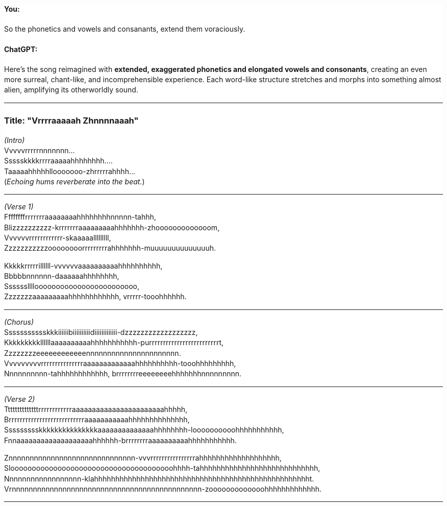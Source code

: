 
#### You:
So the phonetics and vowels and consanants, extend them voraciously. 

#### ChatGPT:
Here’s the song reimagined with **extended, exaggerated phonetics and elongated vowels and consonants**, creating an even more surreal, chant-like, and incomprehensible experience. Each word-like structure stretches and morphs into something almost alien, amplifying its otherworldly sound.

---

### **Title: "Vrrrraaaaah Zhnnnnaaah"**

*(Intro)*\
Vvvvvrrrrrnnnnnnn...\
Ssssskkkkrrrraaaaahhhhhhhh….\
Taaaaahhhhhllooooooo-zhrrrrrahhhh…\
(*Echoing hums reverberate into the beat.*)

---

*(Verse 1)*\
Ffffffffrrrrrrraaaaaaaahhhhhhhhnnnnn-tahhh,\
Blizzzzzzzzzz-krrrrrrraaaaaaaaahhhhhhh-zhooooooooooooom,\
Vvvvvvrrrrrrrrrrrr-skaaaaalllllllll,\
Zzzzzzzzzzzoooooooorrrrrrrrrahhhhhhh-muuuuuuuuuuuuuuh.

Kkkkkrrrrrillllll-vvvvvvaaaaaaaaaahhhhhhhhhh,\
Bbbbbnnnnnn-daaaaaahhhhhhhh,\
Sssssslllloooooooooooooooooooooooo,\
Zzzzzzzaaaaaaaaahhhhhhhhhhhh, vrrrrr-tooohhhhhh.

---

*(Chorus)*\
Ssssssssssskkkiiiiiibiiiiiiiiiidiiiiiiiiiiiii-dzzzzzzzzzzzzzzzzzz,\
Kkkkkkkkkllllllaaaaaaaaaahhhhhhhhhhh-purrrrrrrrrrrrrrrrrrrrrrrrrt,\
Zzzzzzzzeeeeeeeeeeeennnnnnnnnnnnnnnnnnnnnn.\
Vvvvvvvvvrrrrrrrrrrrrrrraaaaaaaaaaaaahhhhhhhhhh-tooohhhhhhhhh,\
Nnnnnnnnnn-tahhhhhhhhhhhh, brrrrrrrreeeeeeeehhhhhhhnnnnnnnnn.

---

*(Verse 2)*\
Ttttttttttttttrrrrrrrrrrrraaaaaaaaaaaaaaaaaaaaaaahhhhh,\
Brrrrrrrrrrrrrrrrrrrrrrrrrrraaaaaaaaaaahhhhhhhhhhhhhh,\
Ssssssssskkkkkkkkkkkkkkkaaaaaaaaaaaaaahhhhhhhh-loooooooooohhhhhhhhhhh,\
Fnnaaaaaaaaaaaaaaaaaaahhhhhh-brrrrrrrraaaaaaaaaahhhhhhhhhhh.

Znnnnnnnnnnnnnnnnnnnnnnnnnnnnnn-vvvrrrrrrrrrrrrrrrrahhhhhhhhhhhhhhhhhhh,\
Sloooooooooooooooooooooooooooooooooooooohhhh-tahhhhhhhhhhhhhhhhhhhhhhhhhhhh,\
Nnnnnnnnnnnnnnnnnn-klahhhhhhhhhhhhhhhhhhhhhhhhhhhhhhhhhhhhhhhhhhhhhhhhhhht.\
Vrnnnnnnnnnnnnnnnnnnnnnnnnnnnnnnnnnnnnnnnnnnnnn-zooooooooooooohhhhhhhhhhhhh.

---
